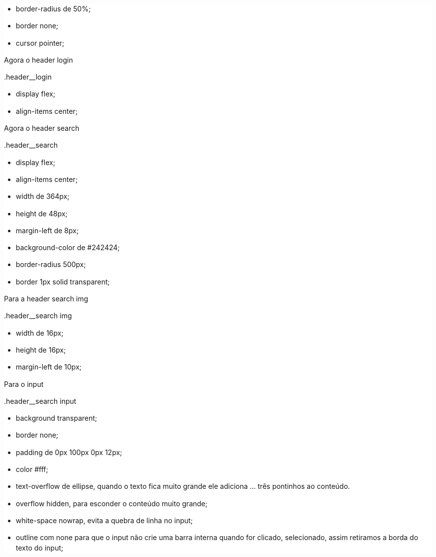 * border-radius de 50%; 

* border none;

* cursor pointer;

Agora o header login

.header__login

* display flex;

* align-items center;

Agora o header search

.header__search

* display flex;

* align-items center;

* width de 364px;

* height de 48px;

* margin-left de 8px;

* background-color de #242424;

* border-radius 500px;

* border 1px solid transparent;

Para a header search img

.header__search img

* width de 16px;

* height de 16px;

* margin-left de 10px; 

Para o input

.header__search input

* background transparent;

* border none;

* padding de 0px 100px 0px 12px;

* color #fff;

* text-overflow de ellipse, quando o texto fica muito grande ele adiciona ... três pontinhos ao conteúdo.

* overflow hidden, para esconder o conteúdo muito grande;

* white-space nowrap, evita a quebra de linha no input;

* outline com none para que o input não crie uma barra interna quando for clicado, selecionado, assim retiramos a borda do texto do input;
